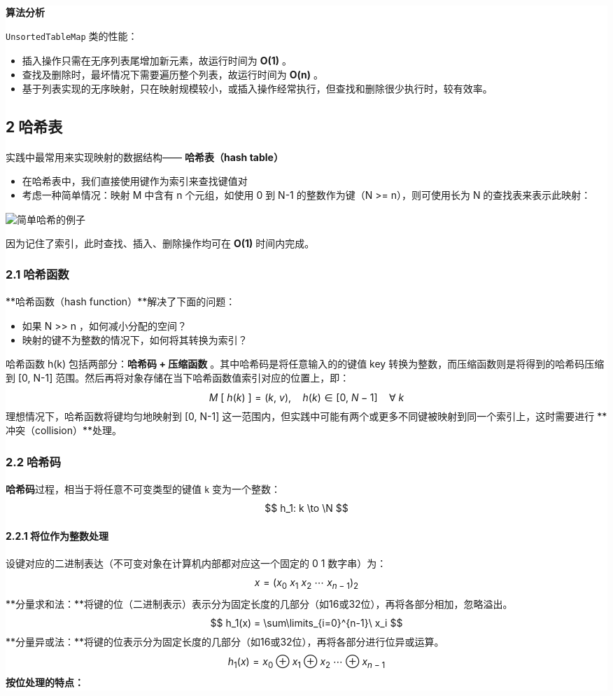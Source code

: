 **算法分析**

`UnsortedTableMap` 类的性能：

- 插入操作只需在无序列表尾增加新元素，故运行时间为 **O(1)** 。
- 查找及删除时，最坏情况下需要遍历整个列表，故运行时间为 **O(n)** 。
- 基于列表实现的无序映射，只在映射规模较小，或插入操作经常执行，但查找和删除很少执行时，较有效率。



## 2 哈希表

实践中最常用来实现映射的数据结构—— **哈希表（hash table）**

- 在哈希表中，我们直接使用键作为索引来查找键值对
- 考虑一种简单情况：映射 M 中含有 n 个元组，如使用 0 到 N-1 的整数作为键（N >= n），则可使用长为 N 的查找表来表示此映射：

![简单哈希的例子](https://blog-iskage.oss-cn-hangzhou.aliyuncs.com/images/QQ_1744201795319.png)

因为记住了索引，此时查找、插入、删除操作均可在 **O(1)** 时间内完成。

### 2.1 哈希函数

**哈希函数（hash function）**解决了下面的问题：

- 如果 N >> n ，如何减小分配的空间？
- 映射的键不为整数的情况下，如何将其转换为索引？

哈希函数 h(k) 包括两部分：**哈希码 + 压缩函数** 。其中哈希码是将任意输入的的键值 key 转换为整数，而压缩函数则是将得到的哈希码压缩到 [0, N-1] 范围。然后再将对象存储在当下哈希函数值索引对应的位置上，即：
$$
M\ [\ h(k)\ ] = (k,\ v), \quad h(k)\in [0,\ N-1]\quad \forall\ k
$$
理想情况下，哈希函数将键均匀地映射到 [0, N-1] 这一范围内，但实践中可能有两个或更多不同键被映射到同一个索引上，这时需要进行 **冲突（collision）**处理。

### 2.2 哈希码

**哈希码**过程，相当于将任意不可变类型的键值 `k` 变为一个整数：
$$
h_1: k \to \N
$$

#### 2.2.1 将位作为整数处理

设键对应的二进制表达（不可变对象在计算机内部都对应这一个固定的 0 1 数字串）为：
$$
x = (x_0\ x_1\ x_2\ \cdots\ x_{n-1})_2
$$
**分量求和法：**将键的位（二进制表示）表示分为固定长度的几部分（如16或32位），再将各部分相加，忽略溢出。
$$
h_1(x) = \sum\limits_{i=0}^{n-1}\ x_i
$$
**分量异或法：**将键的位表示分为固定长度的几部分（如16或32位），再将各部分进行位异或运算。
$$
h_1(x) = x_0\ \oplus\ x_1\ \oplus\ x_2\ \cdots\ \oplus\ x_{n-1}
$$
**按位处理的特点：**
